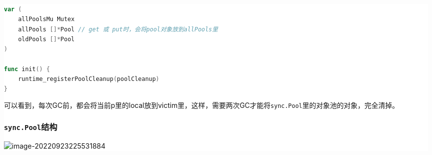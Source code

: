 ```go
var (
	allPoolsMu Mutex
	allPools []*Pool // get 或 put时，会将pool对象放到allPools里
	oldPools []*Pool
)

func init() {
	runtime_registerPoolCleanup(poolCleanup)
}
```

可以看到，每次GC前，都会将当前p里的local放到victim里，这样，需要两次GC才能将`sync.Pool`里的对象池的对象，完全清掉。

### `sync.Pool`结构

![image-20220923225531884](https://raw.githubusercontent.com/cold-bin/img-for-cold-bin-blog/master/img/202209232255837.png)

